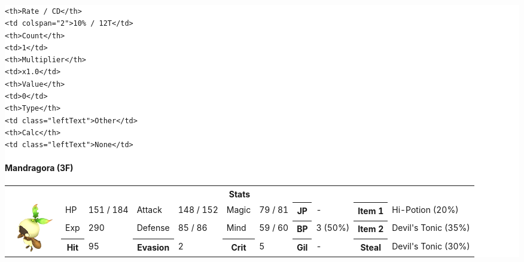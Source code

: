    <th>Rate / CD</th>
    <td colspan="2">10% / 12T</td>
    <th>Count</th>
    <td>1</td>
    <th>Multiplier</th>
    <td>x1.0</td>
    <th>Value</th>
    <td>0</td>
    <th>Type</th>
    <td class="leftText">Other</td>
    <th>Calc</th>
    <td class="leftText">None</td>
  </tr>
</table>

#### Mandragora (3F)

<table class="buddyOverview">
  <tr class="noPad">
    <th colspan="13" class="highlightGreen">Stats</th>
  </tr>
  <tr>
    <td rowspan="4"><img src="../images/chars/mandragora.png"/></td>
    <td class="hp">HP</td>
    <td>151 <span class="hard">/ 184</span></td>
    <td class="atk">Attack</td>
    <td>148 <span class="hard">/ 152</span></td>
    <td class="mag">Magic</td>
    <td>79 <span class="hard">/ 81</span></td>
    <th>JP</th>
    <td>-</td>
    <th>Item 1</th>
    <td colspan="3">Hi-Potion (20%)</td>
  </tr>
  <tr>
    <td class="sp">Exp</td>
    <td>290</td>
    <td class="def">Defense</td>
    <td>85 <span class="hard">/ 86</span></td>
    <td class="mnd">Mind</td>
    <td>59 <span class="hard">/ 60</span></td>
    <th>BP</th>
    <td>3 (50%)</td>
    <th>Item 2</th>
    <td colspan="3">Devil's Tonic (35%)</td>
  </tr>
  <tr>
    <th>Hit</th>
    <td>95</td>
    <th>Evasion</th>
    <td>2</td>
    <th>Crit</th>
    <td>5</td>
    <th>Gil</th>
    <td>-</td>
    <th>Steal</th>
    <td colspan="3">Devil's Tonic (30%)</td>
  </tr>
  <tr>